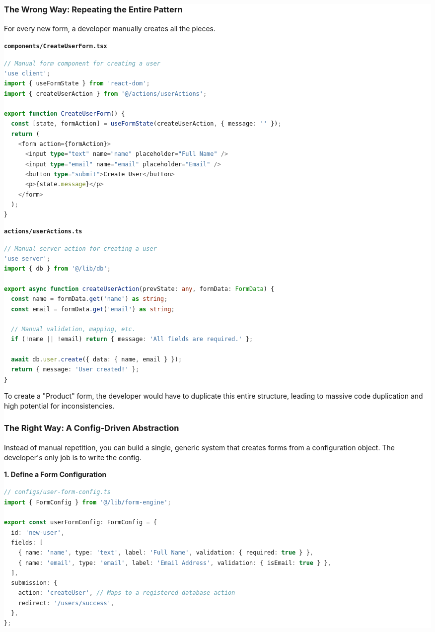 ### The Wrong Way: Repeating the Entire Pattern

For every new form, a developer manually creates all the pieces.

**`components/CreateUserForm.tsx`**
```typescript
// Manual form component for creating a user
'use client';
import { useFormState } from 'react-dom';
import { createUserAction } from '@/actions/userActions';

export function CreateUserForm() {
  const [state, formAction] = useFormState(createUserAction, { message: '' });
  return (
    <form action={formAction}>
      <input type="text" name="name" placeholder="Full Name" />
      <input type="email" name="email" placeholder="Email" />
      <button type="submit">Create User</button>
      <p>{state.message}</p>
    </form>
  );
}
```

**`actions/userActions.ts`**
```typescript
// Manual server action for creating a user
'use server';
import { db } from '@/lib/db';

export async function createUserAction(prevState: any, formData: FormData) {
  const name = formData.get('name') as string;
  const email = formData.get('email') as string;

  // Manual validation, mapping, etc.
  if (!name || !email) return { message: 'All fields are required.' };

  await db.user.create({ data: { name, email } });
  return { message: 'User created!' };
}
```
To create a "Product" form, the developer would have to duplicate this entire structure, leading to massive code duplication and high potential for inconsistencies.

### The Right Way: A Config-Driven Abstraction

Instead of manual repetition, you can build a single, generic system that creates forms from a configuration object. The developer's only job is to write the config.

**1. Define a Form Configuration**
```typescript
// configs/user-form-config.ts
import { FormConfig } from '@/lib/form-engine';

export const userFormConfig: FormConfig = {
  id: 'new-user',
  fields: [
    { name: 'name', type: 'text', label: 'Full Name', validation: { required: true } },
    { name: 'email', type: 'email', label: 'Email Address', validation: { isEmail: true } },
  ],
  submission: {
    action: 'createUser', // Maps to a registered database action
    redirect: '/users/success',
  },
};
```